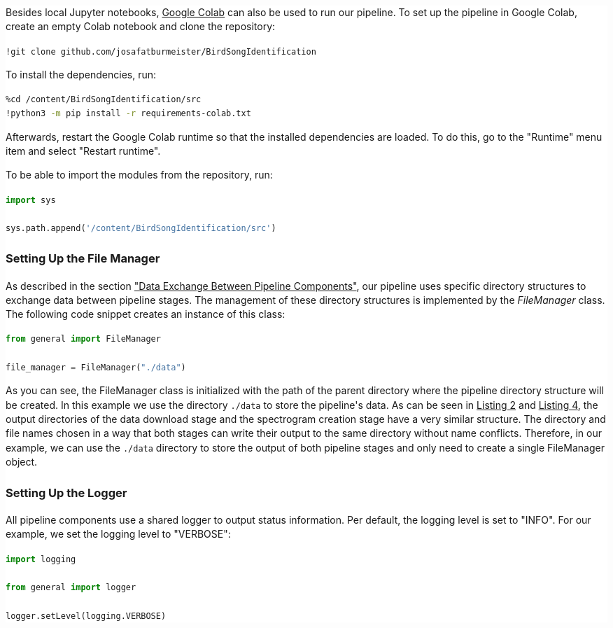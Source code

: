 Besides local Jupyter notebooks, [Google Colab](https://colab.research.google.com/) can also be used to run our pipeline. To set up the pipeline in Google Colab, create an empty Colab notebook and clone the repository:

```bash
!git clone github.com/josafatburmeister/BirdSongIdentification
```

To install the dependencies, run:

```bash
%cd /content/BirdSongIdentification/src
!python3 -m pip install -r requirements-colab.txt
```

Afterwards, restart the Google Colab runtime so that the installed dependencies are loaded. To do this, go to the "Runtime" menu item and select "Restart runtime".

To be able to import the modules from the repository, run:

```python
import sys

sys.path.append('/content/BirdSongIdentification/src')
```

### Setting Up the File Manager

As described in the section ["Data Exchange Between Pipeline Components"](#data-exchange-between-pipeline-stages), our pipeline uses specific directory structures to exchange data between pipeline stages. The management of these directory structures is implemented by the _FileManager_ class. The following code snippet creates an instance of this class:

```python
from general import FileManager

file_manager = FileManager("./data")
```

As you can see, the FileManager class is initialized with the path of the parent directory where the pipeline directory structure will be created. In this example we use the directory `./data` to store the pipeline's data. As can be seen in [Listing 2](#listing-directory-structure-downloader) and [Listing 4](#listing-directory-structure-spectrogram-creation), the output directories of the data download stage and the spectrogram creation stage have a very similar structure. The directory and file names chosen in a way that both stages can write their output to the same directory without name conflicts. Therefore, in our example, we can use the `./data` directory to store the output of both pipeline stages and only need to create a single FileManager object.

### Setting Up the Logger

All pipeline components use a shared logger to output status information. Per default, the logging level is set to "INFO". For our example, we set the logging level to "VERBOSE":

```python
import logging

from general import logger

logger.setLevel(logging.VERBOSE)
```
